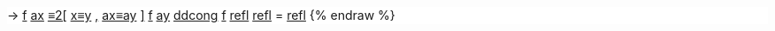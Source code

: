 <a id="1778" class="Symbol">→</a> <a id="1780" href="{% endraw %}{% link docs/part0/depeq.md %}{% raw %}#1680" class="Bound">f</a> <a id="1782" href="{% endraw %}{% link docs/part0/depeq.md %}{% raw %}#1716" class="Bound">ax</a> <a id="1785" href="{% endraw %}{% link docs/part0/depeq.md %}{% raw %}#1386" class="Function Operator">≡2[</a> <a id="1789" href="{% endraw %}{% link docs/part0/depeq.md %}{% raw %}#1738" class="Bound">x≡y</a> <a id="1793" href="{% endraw %}{% link docs/part0/depeq.md %}{% raw %}#1386" class="Function Operator">,</a> <a id="1795" href="{% endraw %}{% link docs/part0/depeq.md %}{% raw %}#1754" class="Bound">ax≡ay</a> <a id="1801" href="{% endraw %}{% link docs/part0/depeq.md %}{% raw %}#1386" class="Function Operator">]</a> <a id="1803" href="{% endraw %}{% link docs/part0/depeq.md %}{% raw %}#1680" class="Bound">f</a> <a id="1805" href="{% endraw %}{% link docs/part0/depeq.md %}{% raw %}#1727" class="Bound">ay</a>
<a id="1808" href="{% endraw %}{% link docs/part0/depeq.md %}{% raw %}#1594" class="Function">ddcong</a> <a id="1815" href="{% endraw %}{% link docs/part0/depeq.md %}{% raw %}#1815" class="Bound">f</a> <a id="1817" href="{% endraw %}{% link docs/part0/eq.md %}{% raw %}#222" class="InductiveConstructor">refl</a> <a id="1822" href="{% endraw %}{% link docs/part0/eq.md %}{% raw %}#222" class="InductiveConstructor">refl</a> <a id="1827" class="Symbol">=</a> <a id="1829" href="{% endraw %}{% link docs/part0/eq.md %}{% raw %}#222" class="InductiveConstructor">refl</a>
</pre>{% endraw %}
